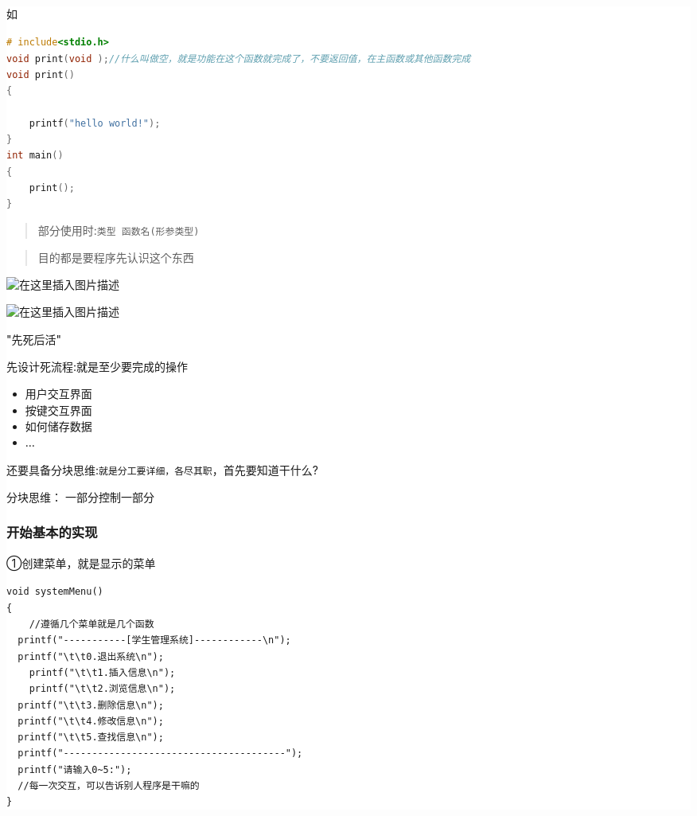 如
```c
# include<stdio.h>
void print(void );//什么叫做空，就是功能在这个函数就完成了，不要返回值，在主函数或其他函数完成
void print()
{
  
    printf("hello world!");   
}
int main()
{
    print();
}
```
	
>部分使用时:`类型 函数名(形参类型)`


>目的都是要程序先认识这个东西

![在这里插入图片描述](https://img-blog.csdnimg.cn/20200519005016659.png?x-oss-process=image/watermark,type_ZmFuZ3poZW5naGVpdGk,shadow_10,text_aHR0cHM6Ly9ibG9nLmNzZG4ubmV0L3FxXzQ0OTk0ODQy,size_16,color_FFFFFF,t_70)

![在这里插入图片描述](https://img-blog.csdnimg.cn/20200519005032303.png?x-oss-process=image/watermark,type_ZmFuZ3poZW5naGVpdGk,shadow_10,text_aHR0cHM6Ly9ibG9nLmNzZG4ubmV0L3FxXzQ0OTk0ODQy,size_16,color_FFFFFF,t_70)


"先死后活"

先设计死流程:就是至少要完成的操作
- 用户交互界面
- 按键交互界面
- 如何储存数据
-  …


还要具备分块思维:`就是分工要详细，各尽其职`，首先要知道干什么?

分块思维：
一部分控制一部分

### 开始基本的实现

①创建菜单，就是显示的菜单

    void systemMenu()
    {
        //遵循几个菜单就是几个函数
      printf("-----------[学生管理系统]------------\n");
      printf("\t\t0.退出系统\n");
        printf("\t\t1.插入信息\n");
        printf("\t\t2.浏览信息\n");
      printf("\t\t3.删除信息\n");
      printf("\t\t4.修改信息\n");
      printf("\t\t5.查找信息\n");
      printf("---------------------------------------");
      printf("请输入0~5:");
      //每一次交互，可以告诉别人程序是干嘛的
    }
